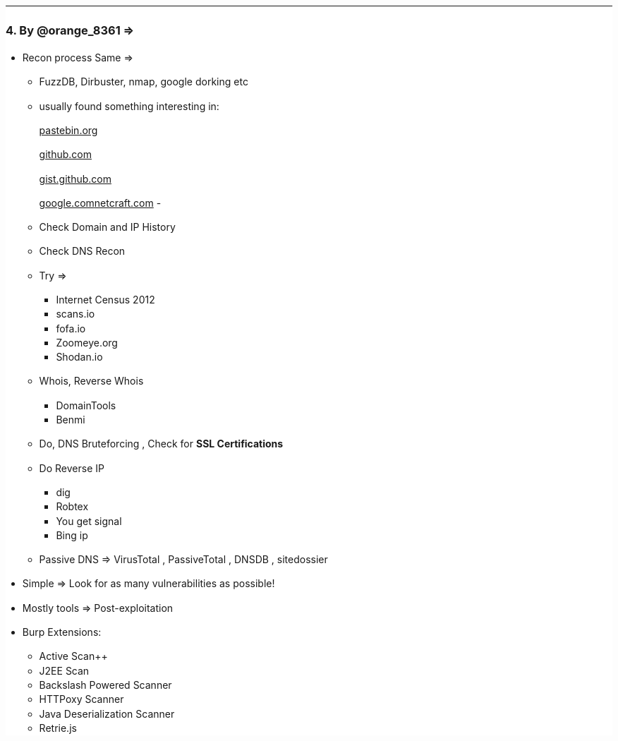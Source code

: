 

---



### 4. By  @orange_8361 =>



* Recon process Same =>

  * FuzzDB, Dirbuster, nmap, google dorking etc

  * usually found something interesting in:

    [pastebin.org](http://pastebin.org/)

    [github.com](http://github.com/)

    [gist.github.com](http://gist.github.com/)

    [google.com](http://google.com/)[netcraft.com](http://netcraft.com/) -

  * Check Domain and IP History

  * Check DNS Recon

  * Try =>

    * Internet Census 2012 
    * scans.io 
    * fofa.io 
    * Zoomeye.org 
    * Shodan.io

  * Whois, Reverse Whois

    * DomainTools
    * Benmi

  * Do, DNS Bruteforcing , Check for **SSL Certifications**

  * Do Reverse IP

    * dig 
    * Robtex 
    * You get signal 
    * Bing ip

  * Passive DNS => VirusTotal , PassiveTotal , DNSDB , sitedossier

* Simple => Look for as many vulnerabilities as possible!

* Mostly tools => Post-exploitation

* Burp Extensions:

  * Active Scan++ 
  * J2EE Scan 
  * Backslash Powered Scanner 
  * HTTPoxy Scanner 
  * Java Deserialization Scanner 
  * Retrie.js
